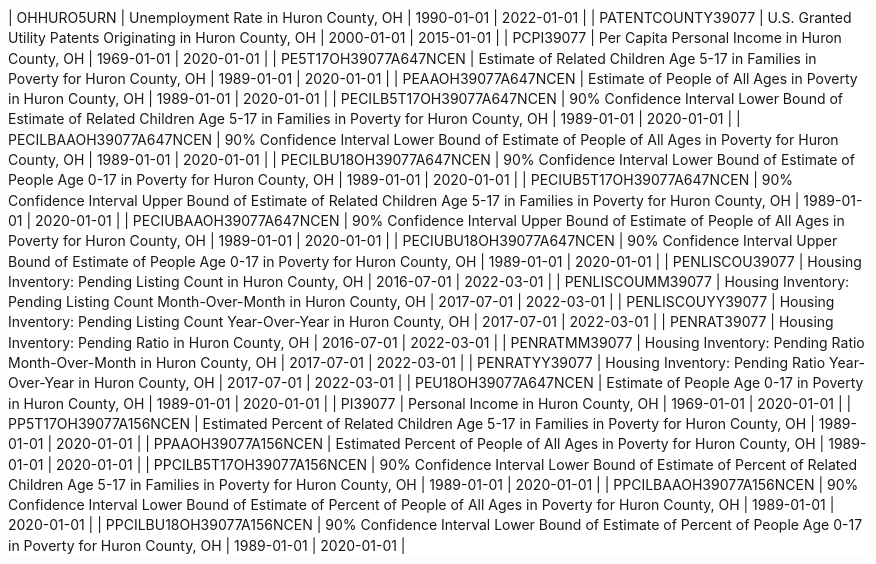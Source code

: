 | OHHURO5URN                | Unemployment Rate in Huron County, OH                                                                                                                                     | 1990-01-01          | 2022-01-01        |
| PATENTCOUNTY39077         | U.S. Granted Utility Patents Originating in Huron County, OH                                                                                                              | 2000-01-01          | 2015-01-01        |
| PCPI39077                 | Per Capita Personal Income in Huron County, OH                                                                                                                            | 1969-01-01          | 2020-01-01        |
| PE5T17OH39077A647NCEN     | Estimate of Related Children Age 5-17 in Families in Poverty for Huron County, OH                                                                                         | 1989-01-01          | 2020-01-01        |
| PEAAOH39077A647NCEN       | Estimate of People of All Ages in Poverty in Huron County, OH                                                                                                             | 1989-01-01          | 2020-01-01        |
| PECILB5T17OH39077A647NCEN | 90% Confidence Interval Lower Bound of Estimate of Related Children Age 5-17 in Families in Poverty for Huron County, OH                                                  | 1989-01-01          | 2020-01-01        |
| PECILBAAOH39077A647NCEN   | 90% Confidence Interval Lower Bound of Estimate of People of All Ages in Poverty for Huron County, OH                                                                     | 1989-01-01          | 2020-01-01        |
| PECILBU18OH39077A647NCEN  | 90% Confidence Interval Lower Bound of Estimate of People Age 0-17 in Poverty for Huron County, OH                                                                        | 1989-01-01          | 2020-01-01        |
| PECIUB5T17OH39077A647NCEN | 90% Confidence Interval Upper Bound of Estimate of Related Children Age 5-17 in Families in Poverty for Huron County, OH                                                  | 1989-01-01          | 2020-01-01        |
| PECIUBAAOH39077A647NCEN   | 90% Confidence Interval Upper Bound of Estimate of People of All Ages in Poverty for Huron County, OH                                                                     | 1989-01-01          | 2020-01-01        |
| PECIUBU18OH39077A647NCEN  | 90% Confidence Interval Upper Bound of Estimate of People Age 0-17 in Poverty for Huron County, OH                                                                        | 1989-01-01          | 2020-01-01        |
| PENLISCOU39077            | Housing Inventory: Pending Listing Count in Huron County, OH                                                                                                              | 2016-07-01          | 2022-03-01        |
| PENLISCOUMM39077          | Housing Inventory: Pending Listing Count Month-Over-Month in Huron County, OH                                                                                             | 2017-07-01          | 2022-03-01        |
| PENLISCOUYY39077          | Housing Inventory: Pending Listing Count Year-Over-Year in Huron County, OH                                                                                               | 2017-07-01          | 2022-03-01        |
| PENRAT39077               | Housing Inventory: Pending Ratio in Huron County, OH                                                                                                                      | 2016-07-01          | 2022-03-01        |
| PENRATMM39077             | Housing Inventory: Pending Ratio Month-Over-Month in Huron County, OH                                                                                                     | 2017-07-01          | 2022-03-01        |
| PENRATYY39077             | Housing Inventory: Pending Ratio Year-Over-Year in Huron County, OH                                                                                                       | 2017-07-01          | 2022-03-01        |
| PEU18OH39077A647NCEN      | Estimate of People Age 0-17 in Poverty in Huron County, OH                                                                                                                | 1989-01-01          | 2020-01-01        |
| PI39077                   | Personal Income in Huron County, OH                                                                                                                                       | 1969-01-01          | 2020-01-01        |
| PP5T17OH39077A156NCEN     | Estimated Percent of Related Children Age 5-17 in Families in Poverty for Huron County, OH                                                                                | 1989-01-01          | 2020-01-01        |
| PPAAOH39077A156NCEN       | Estimated Percent of People of All Ages in Poverty for Huron County, OH                                                                                                   | 1989-01-01          | 2020-01-01        |
| PPCILB5T17OH39077A156NCEN | 90% Confidence Interval Lower Bound of Estimate of Percent of Related Children Age 5-17 in Families in Poverty for Huron County, OH                                       | 1989-01-01          | 2020-01-01        |
| PPCILBAAOH39077A156NCEN   | 90% Confidence Interval Lower Bound of Estimate of Percent of People of All Ages in Poverty for Huron County, OH                                                          | 1989-01-01          | 2020-01-01        |
| PPCILBU18OH39077A156NCEN  | 90% Confidence Interval Lower Bound of Estimate of Percent of People Age 0-17 in Poverty for Huron County, OH                                                             | 1989-01-01          | 2020-01-01        |